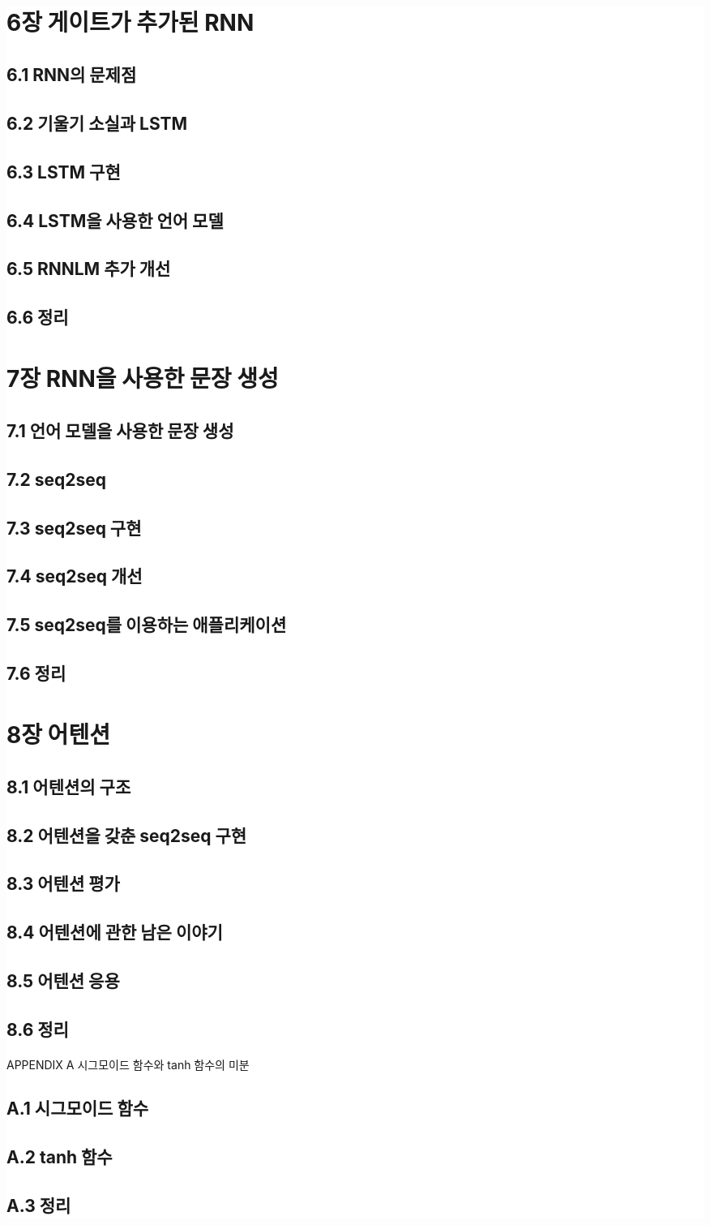 # 6장 게이트가 추가된 RNN
## 6.1 RNN의 문제점
## 6.2 기울기 소실과 LSTM
## 6.3 LSTM 구현
## 6.4 LSTM을 사용한 언어 모델
## 6.5 RNNLM 추가 개선
## 6.6 정리

# 7장 RNN을 사용한 문장 생성
## 7.1 언어 모델을 사용한 문장 생성
## 7.2 seq2seq
## 7.3 seq2seq 구현
## 7.4 seq2seq 개선
## 7.5 seq2seq를 이용하는 애플리케이션
## 7.6 정리

# 8장 어텐션
## 8.1 어텐션의 구조
## 8.2 어텐션을 갖춘 seq2seq 구현
## 8.3 어텐션 평가
## 8.4 어텐션에 관한 남은 이야기
## 8.5 어텐션 응용
## 8.6 정리

APPENDIX A 시그모이드 함수와 tanh 함수의 미분
## A.1 시그모이드 함수
## A.2 tanh 함수
## A.3 정리
